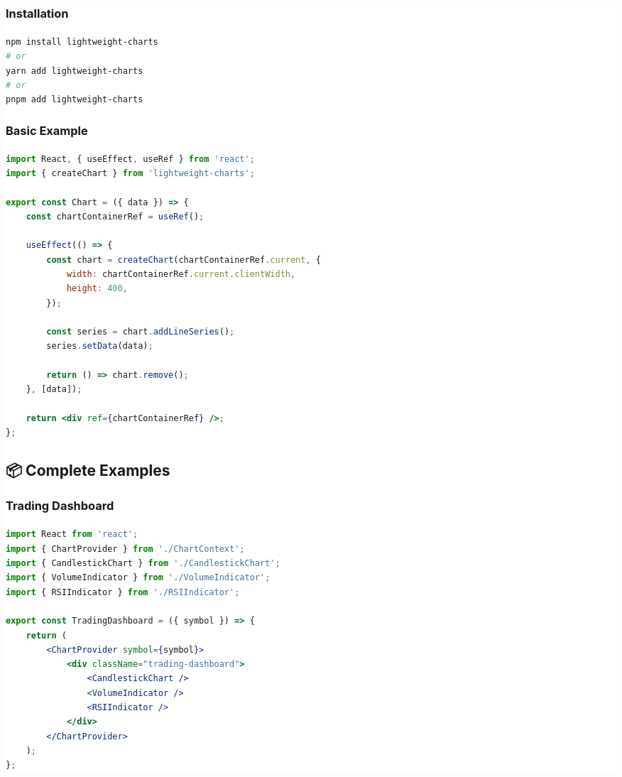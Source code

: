 ### Installation

```bash
npm install lightweight-charts
# or
yarn add lightweight-charts
# or
pnpm add lightweight-charts
```

### Basic Example

```jsx
import React, { useEffect, useRef } from 'react';
import { createChart } from 'lightweight-charts';

export const Chart = ({ data }) => {
    const chartContainerRef = useRef();

    useEffect(() => {
        const chart = createChart(chartContainerRef.current, {
            width: chartContainerRef.current.clientWidth,
            height: 400,
        });

        const series = chart.addLineSeries();
        series.setData(data);

        return () => chart.remove();
    }, [data]);

    return <div ref={chartContainerRef} />;
};
```

## 📦 Complete Examples

### Trading Dashboard

```jsx
import React from 'react';
import { ChartProvider } from './ChartContext';
import { CandlestickChart } from './CandlestickChart';
import { VolumeIndicator } from './VolumeIndicator';
import { RSIIndicator } from './RSIIndicator';

export const TradingDashboard = ({ symbol }) => {
    return (
        <ChartProvider symbol={symbol}>
            <div className="trading-dashboard">
                <CandlestickChart />
                <VolumeIndicator />
                <RSIIndicator />
            </div>
        </ChartProvider>
    );
};
```
